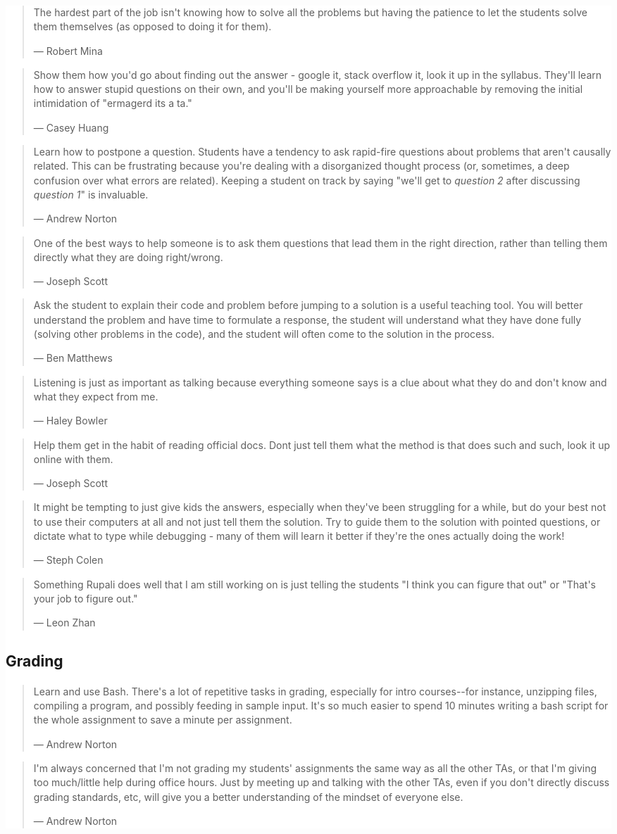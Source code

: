 > The hardest part of the job isn't knowing how to solve all the problems but having the patience to let the students solve them themselves (as opposed to doing it for them).
> <div>— Robert Mina</div>

> Show them how you'd go about finding out the answer - google it, stack overflow it, look it up in the syllabus. They'll learn how to answer stupid questions on their own, and you'll be making yourself more approachable by removing the initial intimidation of "ermagerd its a ta."
> <div>— Casey Huang</div>

> Learn how to postpone a question.  Students have a tendency to ask rapid-fire questions about problems that aren't causally related.  This can be frustrating because you're dealing with a disorganized thought process (or, sometimes, a deep confusion over what errors are related).  Keeping a student on track by saying "we'll get to *question 2* after discussing *question 1*" is invaluable.
> <div>— Andrew Norton</div>

> One of the best ways to help someone is to ask them questions that lead them in the right direction, rather than telling them directly what they are doing right/wrong.
> <div>— Joseph Scott</div>

> Ask the student to explain their code and problem before jumping to a solution is a useful teaching tool. You will better understand the problem and have time to formulate a response, the student will understand what they have done fully (solving other problems in the code), and the student will often come to the solution in the process. 
> <div>— Ben Matthews</div>

> Listening is just as important as talking because everything someone says is a clue about what they do and don't know and what they expect from me.
> <div>— Haley Bowler</div>

> Help them get in the habit of reading official docs. Dont just tell them what the method is that does such and such, look it up online with them.
> <div>— Joseph Scott</div>

> It might be tempting to just give kids the answers, especially when they've been struggling for a while, but do your best not to use their computers at all and not just tell them the solution. Try to guide them to the solution with pointed questions, or dictate what to type while debugging - many of them will learn it better if they're the ones actually doing the work!
> <div>— Steph Colen</div>

> Something Rupali does well that I am still working on is just telling the students "I think you can figure that out" or "That's your job to figure out."
> <div>— Leon Zhan</div>


## Grading

> Learn and use Bash.   There's a lot of repetitive tasks in grading, especially for intro courses--for instance, unzipping files, compiling a program, and possibly feeding in sample input.  It's so much easier to spend 10 minutes writing a bash script for the whole assignment to save a minute per assignment.
> <div>— Andrew Norton</div>

>  I'm always concerned that I'm not grading my students' assignments the same way as all the other TAs, or that I'm giving too much/little help during office hours.  Just by meeting up and talking with the other TAs, even if you don't directly discuss grading standards, etc, will give you a better understanding of the mindset of everyone else.
> <div>— Andrew Norton</div>
